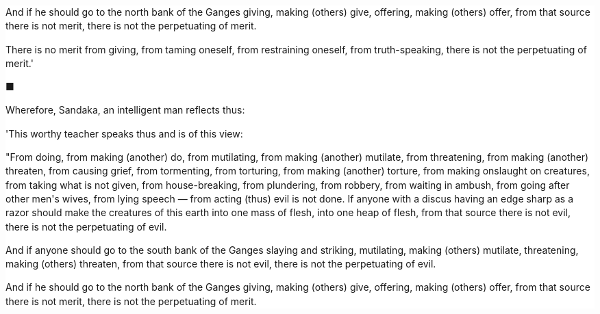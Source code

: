  And if he should go to the north bank of the Ganges giving,
 making (others) give,
 offering,
 making (others) offer,
 from that source there is not merit,
 there is not the perpetuating of merit.

 There is no merit from giving,
 from taming oneself,
 from restraining oneself,
 from truth-speaking,
 there is not the perpetuating of merit.'

 ■

 Wherefore, Sandaka, an intelligent man reflects thus:

 'This worthy teacher speaks thus and is of this view:

 "From doing, from making (another) do,
 from mutilating,
 from making (another) mutilate,
 from threatening,
 from making (another) threaten,
 from causing grief,
 from tormenting,
 from torturing,
 from making (another) torture,
 from making onslaught on creatures,
 from taking what is not given,
 from house-breaking,
 from plundering,
 from robbery,
 from waiting in ambush,
 from going after other men's wives,
 from lying speech —
 from acting (thus) evil is not done.
 If anyone with a discus having an edge sharp as a razor should make the creatures of this earth into one mass of flesh,
 into one heap of flesh,
 from that source there is not evil,
 there is not the perpetuating of evil.

 And if anyone should go to the south bank of the Ganges slaying and striking,
 mutilating,
 making (others) mutilate,
 threatening,
 making (others) threaten,
 from that source there is not evil,
 there is not the perpetuating of evil.

 And if he should go to the north bank of the Ganges giving,
 making (others) give,
 offering,
 making (others) offer,
 from that source there is not merit,
 there is not the perpetuating of merit.
